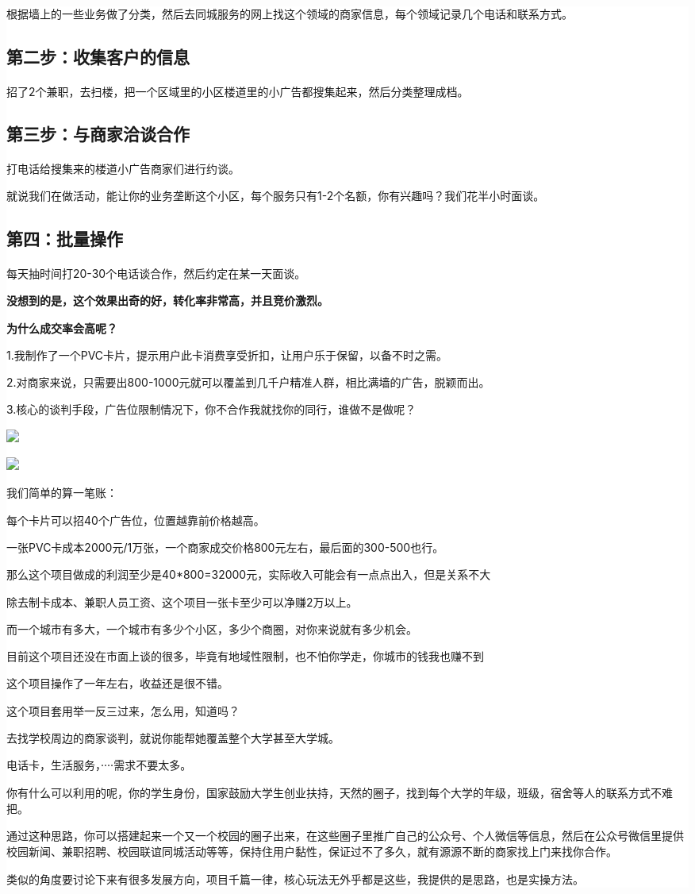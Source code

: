 根据墙上的一些业务做了分类，然后去同城服务的网上找这个领域的商家信息，每个领域记录几个电话和联系方式。

第二步：收集客户的信息
-----------

招了2个兼职，去扫楼，把一个区域里的小区楼道里的小广告都搜集起来，然后分类整理成档。

第三步：与商家洽谈合作
-----------

打电话给搜集来的楼道小广告商家们进行约谈。

就说我们在做活动，能让你的业务垄断这个小区，每个服务只有1-2个名额，你有兴趣吗？我们花半小时面谈。

第四：批量操作
-------

每天抽时间打20-30个电话谈合作，然后约定在某一天面谈。

**没想到的是，这个效果出奇的好，转化率非常高，并且竞价激烈。**

**为什么成交率会高呢？**

1.我制作了一个PVC卡片，提示用户此卡消费享受折扣，让用户乐于保留，以备不时之需。

2.对商家来说，只需要出800-1000元就可以覆盖到几千户精准人群，相比满墙的广告，脱颖而出。

3.核心的谈判手段，广告位限制情况下，你不合作我就找你的同行，谁做不是做呢？

![](https://pic1.zhimg.com/50/v2-68c8a88c1e83984b6d957e76837bd135_hd.jpg)

![](https://pic4.zhimg.com/50/v2-d16c068c241cda89ac03832ea6b23b34_hd.jpg)

我们简单的算一笔账：

每个卡片可以招40个广告位，位置越靠前价格越高。

一张PVC卡成本2000元/1万张，一个商家成交价格800元左右，最后面的300-500也行。

那么这个项目做成的利润至少是40\*800=32000元，实际收入可能会有一点点出入，但是关系不大

除去制卡成本、兼职人员工资、这个项目一张卡至少可以净赚2万以上。

而一个城市有多大，一个城市有多少个小区，多少个商圈，对你来说就有多少机会。

目前这个项目还没在市面上谈的很多，毕竟有地域性限制，也不怕你学走，你城市的钱我也赚不到

这个项目操作了一年左右，收益还是很不错。

这个项目套用举一反三过来，怎么用，知道吗？

去找学校周边的商家谈判，就说你能帮她覆盖整个大学甚至大学城。

电话卡，生活服务，····需求不要太多。

你有什么可以利用的呢，你的学生身份，国家鼓励大学生创业扶持，天然的圈子，找到每个大学的年级，班级，宿舍等人的联系方式不难把。

通过这种思路，你可以搭建起来一个又一个校园的圈子出来，在这些圈子里推广自己的公众号、个人微信等信息，然后在公众号微信里提供校园新闻、兼职招聘、校园联谊同城活动等等，保持住用户黏性，保证过不了多久，就有源源不断的商家找上门来找你合作。

类似的角度要讨论下来有很多发展方向，项目千篇一律，核心玩法无外乎都是这些，我提供的是思路，也是实操方法。
